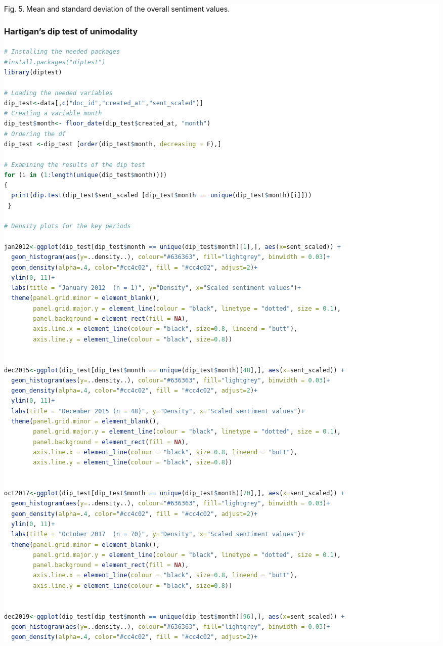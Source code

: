 <p class="caption">Fig. 5. Mean and standard deviation of the overall sentiment values.</p>
</div>

### Hartigan’s dip test of unimodality

```r
# Installing the needed packages
#install.packages("diptest")
library(diptest)

# Loading the needed variables
dip_test<-data[,c("doc_id","created_at","sent_scaled")]
# Creating a variable month
dip_test$month<- floor_date(dip_test$created_at, "month")
# Ordering the df
dip_test <-dip_test [order(dip_test$month, decreasing = F),]

# Examining the results of the dip test
for (i in (1:length(unique(dip_test$month))))
{
  print(dip.test(dip_test$sent_scaled [dip_test$month == unique(dip_test$month)[i]]))
 }

# Density plots for the key periods

jan2012<-ggplot(dip_test[dip_test$month == unique(dip_test$month)[1],], aes(x=sent_scaled)) + 
  geom_histogram(aes(y=..density..), colour="#636363", fill="lightgrey", binwidth = 0.03)+
  geom_density(alpha=.4, color="#cc4c02", fill = "#cc4c02", adjust=2)+
  ylim(0, 11)+
  labs(title = "January 2012  (n = 1)", y="Density", x="Scaled sentiment values")+
  theme(panel.grid.minor = element_blank(),
        panel.grid.major.y = element_line(colour = "black", linetype = "dotted", size = 0.1),
        panel.background = element_rect(fill = NA),
        axis.line.x = element_line(colour = "black", size=0.8, lineend = "butt"),
        axis.line.y = element_line(colour = "black", size=0.8))


dec2015<-ggplot(dip_test[dip_test$month == unique(dip_test$month)[48],], aes(x=sent_scaled)) + 
  geom_histogram(aes(y=..density..), colour="#636363", fill="lightgrey", binwidth = 0.03)+
  geom_density(alpha=.4, color="#cc4c02", fill = "#cc4c02", adjust=2)+
  ylim(0, 11)+
  labs(title = "December 2015 (n = 48)", y="Density", x="Scaled sentiment values")+
  theme(panel.grid.minor = element_blank(),
        panel.grid.major.y = element_line(colour = "black", linetype = "dotted", size = 0.1),
        panel.background = element_rect(fill = NA),
        axis.line.x = element_line(colour = "black", size=0.8, lineend = "butt"),
        axis.line.y = element_line(colour = "black", size=0.8))


oct2017<-ggplot(dip_test[dip_test$month == unique(dip_test$month)[70],], aes(x=sent_scaled)) + 
  geom_histogram(aes(y=..density..), colour="#636363", fill="lightgrey", binwidth = 0.03)+
  geom_density(alpha=.4, color="#cc4c02", fill = "#cc4c02", adjust=2)+
  ylim(0, 11)+
  labs(title = "October 2017  (n = 70)", y="Density", x="Scaled sentiment values")+
  theme(panel.grid.minor = element_blank(),
        panel.grid.major.y = element_line(colour = "black", linetype = "dotted", size = 0.1),
        panel.background = element_rect(fill = NA),
        axis.line.x = element_line(colour = "black", size=0.8, lineend = "butt"),
        axis.line.y = element_line(colour = "black", size=0.8))


dec2019<-ggplot(dip_test[dip_test$month == unique(dip_test$month)[96],], aes(x=sent_scaled)) + 
  geom_histogram(aes(y=..density..), colour="#636363", fill="lightgrey", binwidth = 0.03)+
  geom_density(alpha=.4, color="#cc4c02", fill = "#cc4c02", adjust=2)+
```